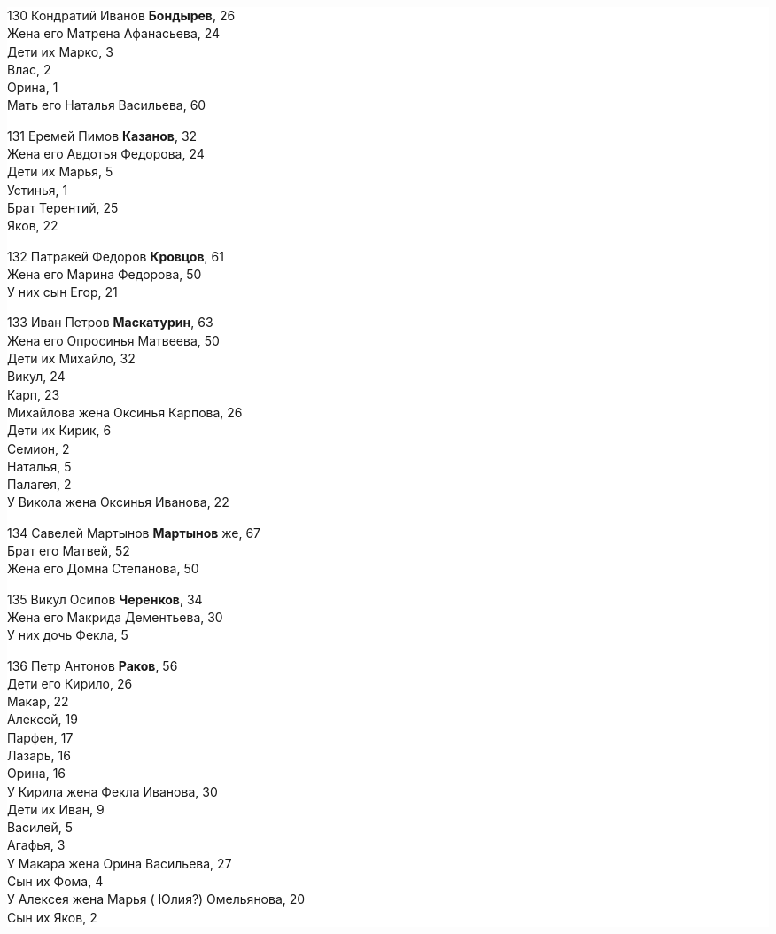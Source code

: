 130 Кондратий Иванов **Бондырев**, 26   
Жена его Матрена Афанасьева, 24   
Дети их Марко, 3   
Влас, 2   
Орина, 1   
Мать его Наталья Васильева, 60   

131 Еремей Пимов **Казанов**, 32  
Жена его Авдотья Федорова, 24  
Дети их Марья, 5  
Устинья, 1  
Брат Терентий, 25  
Яков, 22  

132 Патракей Федоров **Кровцов**, 61  
Жена его Марина Федорова, 50  
У них сын Егор, 21  

133 Иван Петров **Маскатурин**, 63  
Жена его Опросинья Матвеева, 50  
Дети их Михайло, 32  
Викул, 24  
Карп, 23  
Михайлова жена Оксинья Карпова, 26  
Дети их Кирик, 6  
Семион, 2  
Наталья, 5  
Палагея, 2  
У Викола жена Оксинья Иванова, 22  

134 Савелей Мартынов **Мартынов** же, 67  
Брат его Матвей, 52  
Жена его Домна Степанова, 50  

135 Викул Осипов **Черенков**, 34  
Жена его Макрида Дементьева, 30  
У них дочь Фекла, 5  

136 Петр Антонов **Раков**, 56  
Дети его Кирило, 26  
Макар, 22  
Алексей, 19  
Парфен, 17  
Лазарь, 16  
Орина, 16  
У Кирила жена Фекла Иванова, 30  
Дети их Иван, 9  
Василей, 5  
Агафья, 3  
У Макара жена Орина Васильева, 27  
Сын их Фома, 4  
У Алексея жена Марья ( Юлия?) Омельянова, 20  
Сын их Яков, 2  
